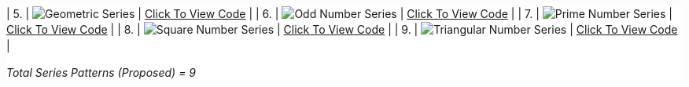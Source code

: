 | 5. | ![Geometric Series](https://github.com/aryashah2k/Programming-Patterns-And-Designs/blob/main/CSharpPatternPrograms/SeriesPatterns/assets/Geometric%20Series.jpg) | <a href="https://github.com/aryashah2k/Printing-Pattern-Programs/blob/main/CSharpPatternPrograms/SeriesPatterns/Pattern%205.cs">Click To View Code</a> | 
| 6. | ![Odd Number Series](https://github.com/aryashah2k/Programming-Patterns-And-Designs/blob/main/CSharpPatternPrograms/SeriesPatterns/assets/Odd%20Number%20Series.jpg) | <a href="https://github.com/aryashah2k/Printing-Pattern-Programs/blob/main/CSharpPatternPrograms/SeriesPatterns/Pattern%206.cs">Click To View Code</a> | 
| 7. | ![Prime Number Series](https://github.com/aryashah2k/Programming-Patterns-And-Designs/blob/main/CSharpPatternPrograms/SeriesPatterns/assets/Prime%20Numbers%20Series.jpg) | <a href="https://github.com/aryashah2k/Printing-Pattern-Programs/blob/main/CSharpPatternPrograms/SeriesPatterns/Pattern%207.cs">Click To View Code</a> | 
| 8. | ![Square Number Series](https://github.com/aryashah2k/Programming-Patterns-And-Designs/blob/main/CSharpPatternPrograms/SeriesPatterns/assets/Square%20Numbers%20Series.jpg) | <a href="https://github.com/aryashah2k/Printing-Pattern-Programs/blob/main/CSharpPatternPrograms/SeriesPatterns/Pattern%208.cs">Click To View Code</a> | 
| 9. | ![Triangular Number Series](https://github.com/aryashah2k/Programming-Patterns-And-Designs/blob/main/CSharpPatternPrograms/SeriesPatterns/assets/Triangular%20Numbers%20Series.jpg) | <a href="https://github.com/aryashah2k/Printing-Pattern-Programs/blob/main/CSharpPatternPrograms/SeriesPatterns/Pattern%209.cs">Click To View Code</a> | 

*Total Series Patterns (Proposed) = 9*


